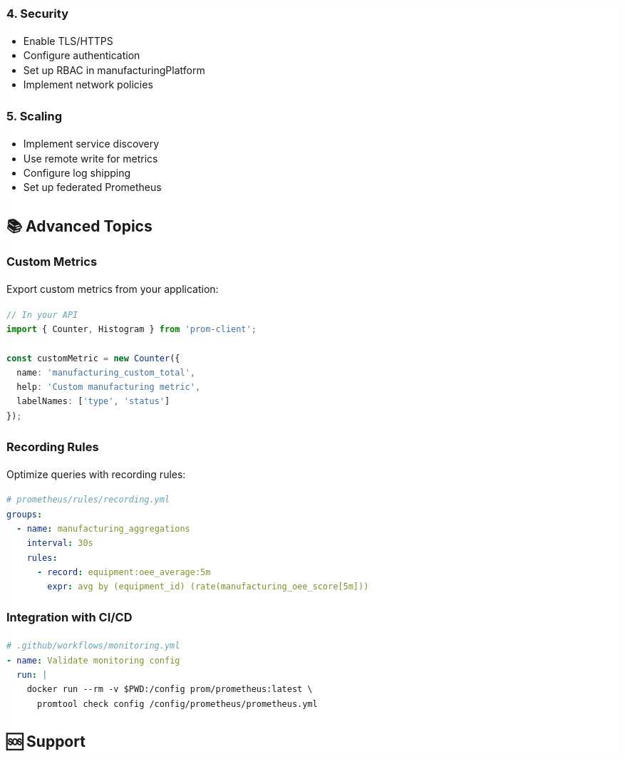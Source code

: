 ### 4. Security
- Enable TLS/HTTPS
- Configure authentication
- Set up RBAC in manufacturingPlatform
- Implement network policies

### 5. Scaling
- Implement service discovery
- Use remote write for metrics
- Configure log shipping
- Set up federated Prometheus

## 📚 Advanced Topics

### Custom Metrics
Export custom metrics from your application:
```typescript
// In your API
import { Counter, Histogram } from 'prom-client';

const customMetric = new Counter({
  name: 'manufacturing_custom_total',
  help: 'Custom manufacturing metric',
  labelNames: ['type', 'status']
});
```

### Recording Rules
Optimize queries with recording rules:
```yaml
# prometheus/rules/recording.yml
groups:
  - name: manufacturing_aggregations
    interval: 30s
    rules:
      - record: equipment:oee_average:5m
        expr: avg by (equipment_id) (rate(manufacturing_oee_score[5m]))
```

### Integration with CI/CD
```yaml
# .github/workflows/monitoring.yml
- name: Validate monitoring config
  run: |
    docker run --rm -v $PWD:/config prom/prometheus:latest \
      promtool check config /config/prometheus/prometheus.yml
```

## 🆘 Support
